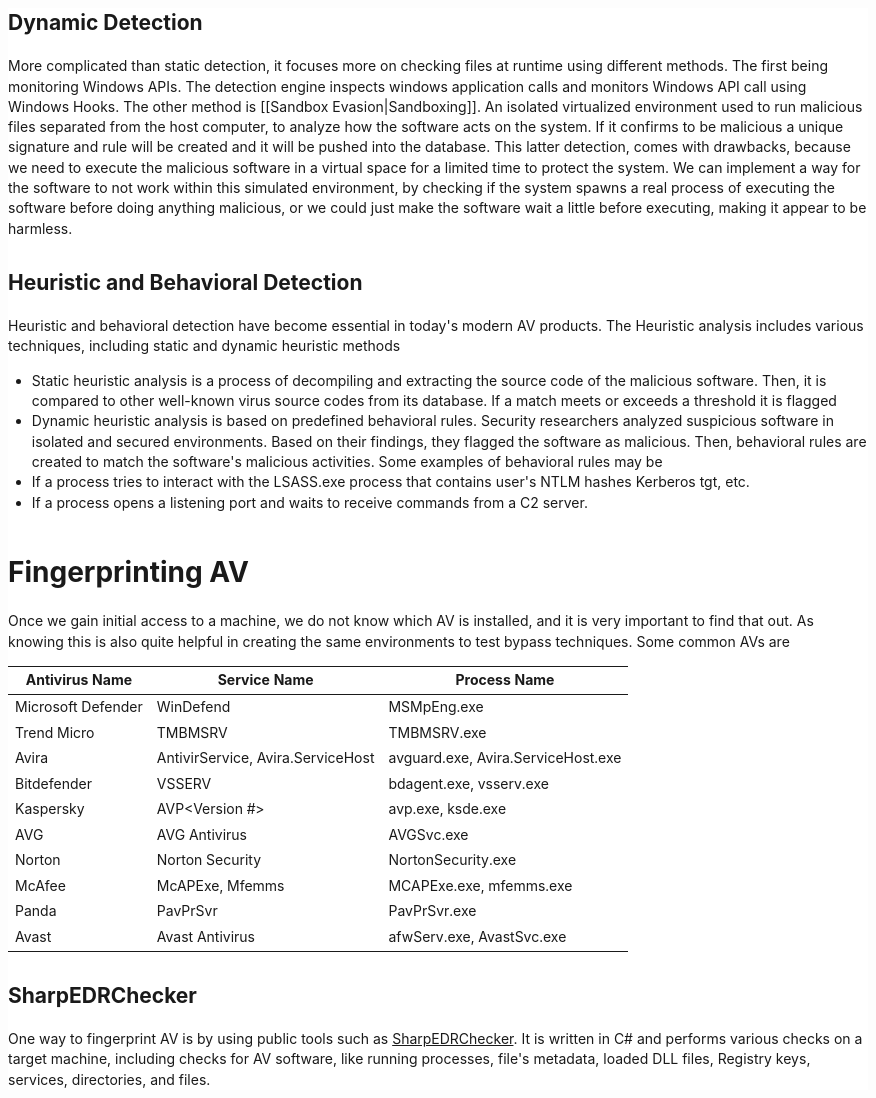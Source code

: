## Dynamic Detection
More complicated than static detection, it focuses more on checking files at runtime using different methods. 
The first being monitoring Windows APIs. The detection engine inspects windows application calls and monitors Windows API call using Windows Hooks.
The other method is [[Sandbox Evasion|Sandboxing]]. An isolated virtualized environment used to run malicious files separated from the host computer, to analyze how the software acts on the system. If it confirms to be malicious a unique signature and rule will be created and it will be pushed into the database.
This latter detection, comes with drawbacks, because we need to execute the malicious software in a virtual space for a limited time to protect the system. We can implement a way for the software to not work within this simulated environment, by checking if the system spawns a real process of executing the software before doing anything malicious, or we could just make the software wait a little before executing, making it appear to be harmless.

## Heuristic and Behavioral Detection
Heuristic and behavioral detection have become essential in today's modern AV products. The Heuristic analysis includes various techniques, including static and dynamic heuristic methods
- Static heuristic analysis is a process of decompiling and extracting the source code of the malicious software. Then, it is compared to other well-known virus source codes from its database. If a match meets or exceeds a threshold it is flagged
- Dynamic heuristic analysis is based on predefined behavioral rules. Security researchers analyzed suspicious software in isolated and secured environments. Based on their findings, they flagged the software as malicious. Then, behavioral rules are created to match the software's malicious activities.
Some examples of behavioral rules may be
- If a process tries to interact with the LSASS.exe process that contains user's NTLM hashes Kerberos tgt, etc.
- If a process opens a listening port and waits to receive commands from a C2 server.

# Fingerprinting AV
Once we gain initial access to a machine, we do not know which AV is installed, and it is very important to find that out. As knowing this is also quite helpful in creating the same environments to test bypass techniques. 
Some common AVs are

| **Antivirus Name** | **Service Name**                  | **Process Name**                   |
| ------------------ | --------------------------------- | ---------------------------------- |
| Microsoft Defender | WinDefend                         | MSMpEng.exe                        |
| Trend Micro        | TMBMSRV                           | TMBMSRV.exe                        |
| Avira              | AntivirService, Avira.ServiceHost | avguard.exe, Avira.ServiceHost.exe |
| Bitdefender        | VSSERV                            | bdagent.exe, vsserv.exe            |
| Kaspersky          | AVP<Version #>                    | avp.exe, ksde.exe                  |
| AVG                | AVG Antivirus                     | AVGSvc.exe                         |
| Norton             | Norton Security                   | NortonSecurity.exe                 |
| McAfee             | McAPExe, Mfemms                   | MCAPExe.exe, mfemms.exe            |
| Panda              | PavPrSvr                          | PavPrSvr.exe                       |
| Avast              | Avast Antivirus                   | afwServ.exe, AvastSvc.exe          |
## SharpEDRChecker
One way to fingerprint AV is by using public tools such as [SharpEDRChecker](https://github.com/PwnDexter/SharpEDRChecker). It is written in C# and performs various checks on a target machine, including checks for AV software, like running processes, file's metadata, loaded DLL files, Registry keys, services, directories, and files.